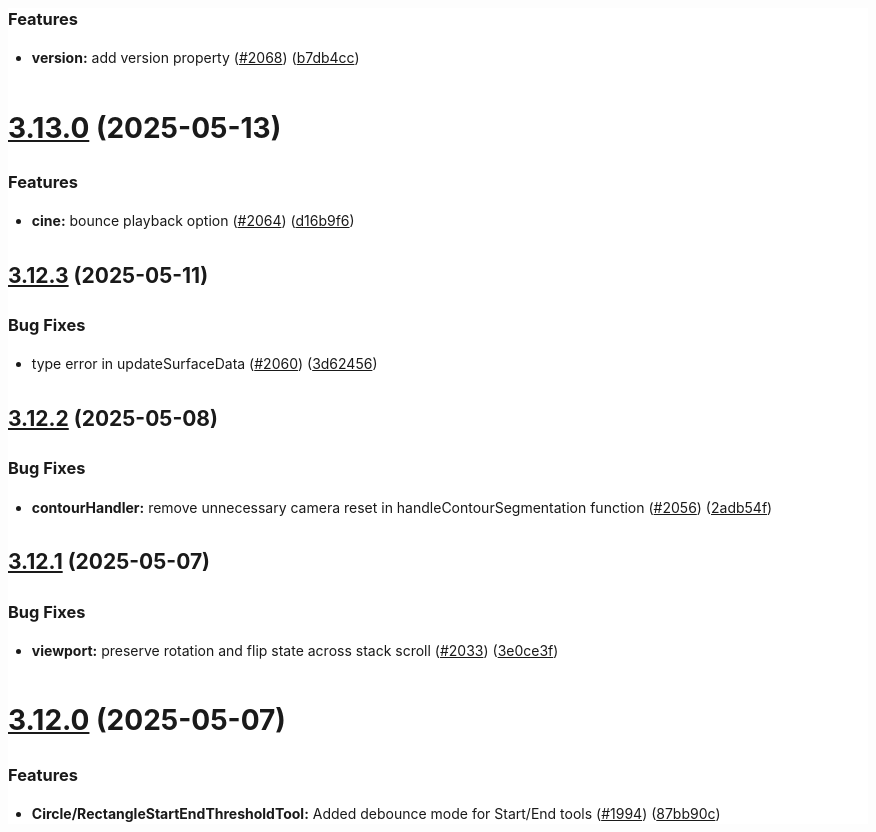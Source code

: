 ### Features

- **version:** add version property ([#2068](https://github.com/cornerstonejs/cornerstone3D/issues/2068)) ([b7db4cc](https://github.com/cornerstonejs/cornerstone3D/commit/b7db4cc157027ebbd108c9ef9e4a01abb0769864))

# [3.13.0](https://github.com/cornerstonejs/cornerstone3D/compare/v3.12.3...v3.13.0) (2025-05-13)

### Features

- **cine:** bounce playback option ([#2064](https://github.com/cornerstonejs/cornerstone3D/issues/2064)) ([d16b9f6](https://github.com/cornerstonejs/cornerstone3D/commit/d16b9f6d31fc498bc547537dd6159d52ccac04b3))

## [3.12.3](https://github.com/cornerstonejs/cornerstone3D/compare/v3.12.2...v3.12.3) (2025-05-11)

### Bug Fixes

- type error in updateSurfaceData ([#2060](https://github.com/cornerstonejs/cornerstone3D/issues/2060)) ([3d62456](https://github.com/cornerstonejs/cornerstone3D/commit/3d62456909300ebcd523e4194811cbd4e75d25e9))

## [3.12.2](https://github.com/cornerstonejs/cornerstone3D/compare/v3.12.1...v3.12.2) (2025-05-08)

### Bug Fixes

- **contourHandler:** remove unnecessary camera reset in handleContourSegmentation function ([#2056](https://github.com/cornerstonejs/cornerstone3D/issues/2056)) ([2adb54f](https://github.com/cornerstonejs/cornerstone3D/commit/2adb54f37cb80f945132b4d6abdd35f765fd4cdb))

## [3.12.1](https://github.com/cornerstonejs/cornerstone3D/compare/v3.12.0...v3.12.1) (2025-05-07)

### Bug Fixes

- **viewport:** preserve rotation and flip state across stack scroll ([#2033](https://github.com/cornerstonejs/cornerstone3D/issues/2033)) ([3e0ce3f](https://github.com/cornerstonejs/cornerstone3D/commit/3e0ce3fc5603c783be1922c7e01388aa64936369))

# [3.12.0](https://github.com/cornerstonejs/cornerstone3D/compare/v3.11.8...v3.12.0) (2025-05-07)

### Features

- **Circle/RectangleStartEndThresholdTool:** Added debounce mode for Start/End tools ([#1994](https://github.com/cornerstonejs/cornerstone3D/issues/1994)) ([87bb90c](https://github.com/cornerstonejs/cornerstone3D/commit/87bb90c5c8da21863c7a273acb4ed34c28e3c697))
